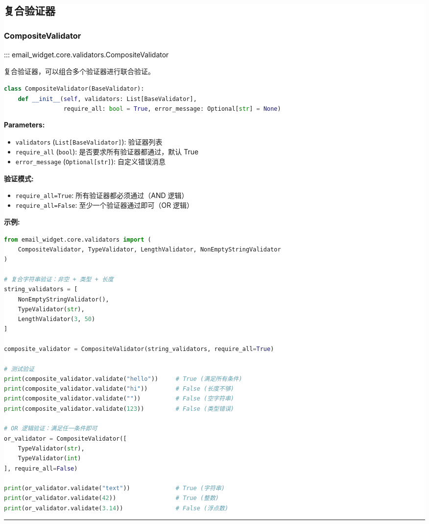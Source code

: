 
## 复合验证器

### CompositeValidator

::: email_widget.core.validators.CompositeValidator

复合验证器，可以组合多个验证器进行联合验证。

```python
class CompositeValidator(BaseValidator):
    def __init__(self, validators: List[BaseValidator], 
                 require_all: bool = True, error_message: Optional[str] = None)
```

**Parameters:**
- `validators` (`List[BaseValidator]`): 验证器列表
- `require_all` (`bool`): 是否要求所有验证器都通过，默认 True
- `error_message` (`Optional[str]`): 自定义错误消息

**验证模式:**
- `require_all=True`: 所有验证器都必须通过（AND 逻辑）
- `require_all=False`: 至少一个验证器通过即可（OR 逻辑）

**示例:**
```python
from email_widget.core.validators import (
    CompositeValidator, TypeValidator, LengthValidator, NonEmptyStringValidator
)

# 复合字符串验证：非空 + 类型 + 长度
string_validators = [
    NonEmptyStringValidator(),
    TypeValidator(str),
    LengthValidator(3, 50)
]

composite_validator = CompositeValidator(string_validators, require_all=True)

# 测试验证
print(composite_validator.validate("hello"))     # True (满足所有条件)
print(composite_validator.validate("hi"))        # False (长度不够)
print(composite_validator.validate(""))          # False (空字符串)
print(composite_validator.validate(123))         # False (类型错误)

# OR 逻辑验证：满足任一条件即可
or_validator = CompositeValidator([
    TypeValidator(str),
    TypeValidator(int)
], require_all=False)

print(or_validator.validate("text"))             # True (字符串)
print(or_validator.validate(42))                 # True (整数)
print(or_validator.validate(3.14))               # False (浮点数)
```

---